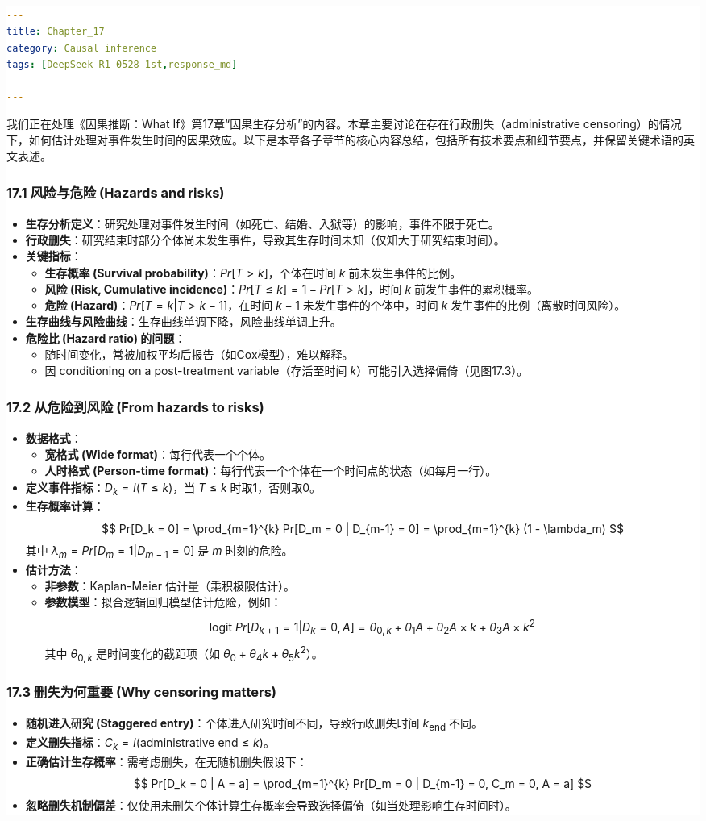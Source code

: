 ```yaml
---
title: Chapter_17
category: Causal inference
tags: [DeepSeek-R1-0528-1st,response_md]

---
```

<think>
我们正在处理《因果推断：What If》第17章“因果生存分析”的内容。本章主要讨论在存在行政删失（administrative censoring）的情况下，如何估计处理对事件发生时间的因果效应。以下是本章各子章节的核心内容总结，包括所有技术要点和细节要点，并保留关键术语的英文表述。

### 17.1 风险与危险 (Hazards and risks)
- **生存分析定义**：研究处理对事件发生时间（如死亡、结婚、入狱等）的影响，事件不限于死亡。
- **行政删失**：研究结束时部分个体尚未发生事件，导致其生存时间未知（仅知大于研究结束时间）。
- **关键指标**：
  - **生存概率 (Survival probability)**：$Pr[T > k]$，个体在时间 $k$ 前未发生事件的比例。
  - **风险 (Risk, Cumulative incidence)**：$Pr[T \leq k] = 1 - Pr[T > k]$，时间 $k$ 前发生事件的累积概率。
  - **危险 (Hazard)**：$Pr[T = k | T > k-1]$，在时间 $k-1$ 未发生事件的个体中，时间 $k$ 发生事件的比例（离散时间风险）。
- **生存曲线与风险曲线**：生存曲线单调下降，风险曲线单调上升。
- **危险比 (Hazard ratio) 的问题**：
  - 随时间变化，常被加权平均后报告（如Cox模型），难以解释。
  - 因 conditioning on a post-treatment variable（存活至时间 $k$）可能引入选择偏倚（见图17.3）。

### 17.2 从危险到风险 (From hazards to risks)
- **数据格式**：
  - **宽格式 (Wide format)**：每行代表一个个体。
  - **人时格式 (Person-time format)**：每行代表一个个体在一个时间点的状态（如每月一行）。
- **定义事件指标**：$D_k = I(T \leq k)$，当 $T \leq k$ 时取1，否则取0。
- **生存概率计算**：
  $$
  Pr[D_k = 0] = \prod_{m=1}^{k} Pr[D_m = 0 | D_{m-1} = 0] = \prod_{m=1}^{k} (1 - \lambda_m)
  $$
  其中 $\lambda_m = Pr[D_m = 1 | D_{m-1} = 0]$ 是 $m$ 时刻的危险。
- **估计方法**：
  - **非参数**：Kaplan-Meier 估计量（乘积极限估计）。
  - **参数模型**：拟合逻辑回归模型估计危险，例如：
    $$
    \text{logit } Pr[D_{k+1} = 1 | D_k = 0, A] = \theta_{0,k} + \theta_1 A + \theta_2 A \times k + \theta_3 A \times k^2
    $$
    其中 $\theta_{0,k}$ 是时间变化的截距项（如 $\theta_0 + \theta_4 k + \theta_5 k^2$）。

### 17.3 删失为何重要 (Why censoring matters)
- **随机进入研究 (Staggered entry)**：个体进入研究时间不同，导致行政删失时间 $k_{\text{end}}$ 不同。
- **定义删失指标**：$C_k = I(\text{administrative end} \leq k)$。
- **正确估计生存概率**：需考虑删失，在无随机删失假设下：
  $$
  Pr[D_k = 0 | A = a] = \prod_{m=1}^{k} Pr[D_m = 0 | D_{m-1} = 0, C_m = 0, A = a]
  $$
- **忽略删失机制偏差**：仅使用未删失个体计算生存概率会导致选择偏倚（如当处理影响生存时间时）。
